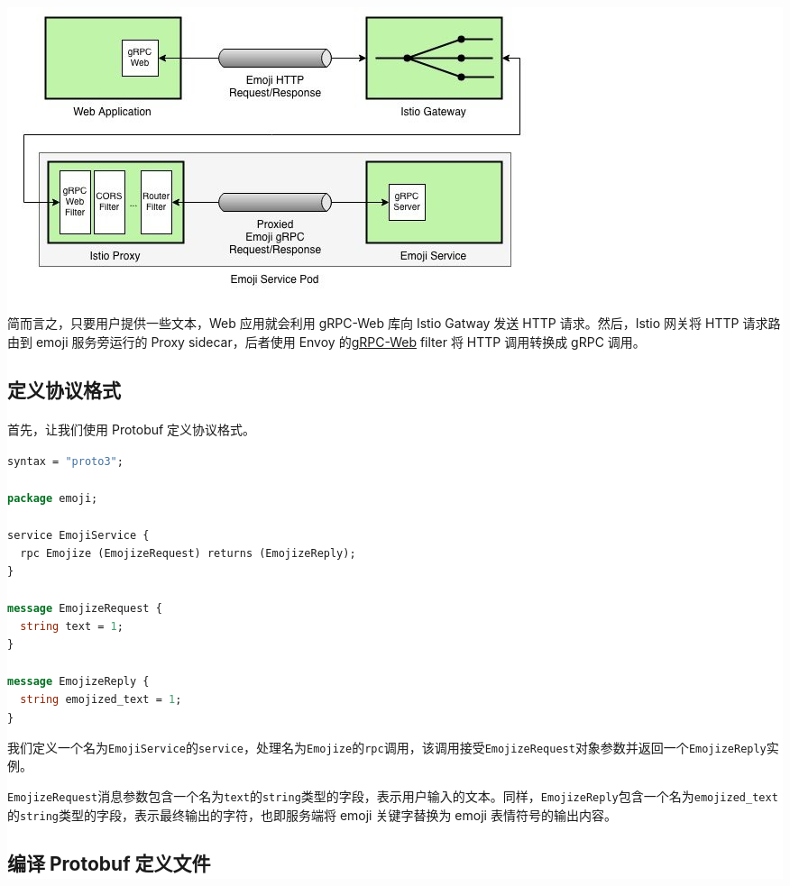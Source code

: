 ![architecture](006tNbRwly1fxnmaqiaqfj30gc08yaax.jpg)

简而言之，只要用户提供一些文本，Web 应用就会利用 gRPC-Web 库向 Istio Gatway 发送 HTTP 请求。然后，Istio 网关将 HTTP 请求路由到 emoji 服务旁运行的 Proxy sidecar，后者使用 Envoy 的[gRPC-Web](https://www.envoyproxy.io/docs/envoy/latest/configuration/http_filters/grpc_web_filter) filter 将 HTTP 调用转换成 gRPC 调用。

## 定义协议格式

首先，让我们使用 Protobuf 定义协议格式。

```protobuf
syntax = "proto3";

package emoji;

service EmojiService {
  rpc Emojize (EmojizeRequest) returns (EmojizeReply);
}

message EmojizeRequest {
  string text = 1;
}

message EmojizeReply {
  string emojized_text = 1;
}
```

我们定义一个名为`EmojiService`的`service`，处理名为`Emojize`的`rpc`调用，该调用接受`EmojizeRequest`对象参数并返回一个`EmojizeReply`实例。

`EmojizeRequest`消息参数包含一个名为`text`的`string`类型的字段，表示用户输入的文本。同样，`EmojizeReply`包含一个名为`emojized_text`的`string`类型的字段，表示最终输出的字符，也即服务端将 emoji 关键字替换为 emoji 表情符号的输出内容。

## 编译 Protobuf 定义文件
